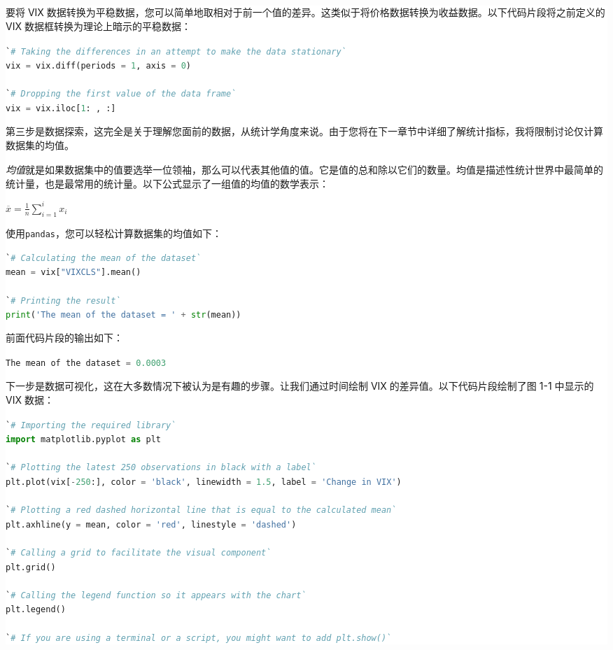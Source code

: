 要将 VIX 数据转换为平稳数据，您可以简单地取相对于前一个值的差异。这类似于将价格数据转换为收益数据。以下代码片段将之前定义的 VIX 数据框转换为理论上暗示的平稳数据：

```py
`# Taking the differences in an attempt to make the data stationary`
vix = vix.diff(periods = 1, axis = 0)

`# Dropping the first value of the data frame`
vix = vix.iloc[1: , :]

```

第三步是数据探索，这完全是关于理解您面前的数据，从统计学角度来说。由于您将在下一章节中详细了解统计指标，我将限制讨论仅计算数据集的均值。

*均值*就是如果数据集中的值要选举一位领袖，那么可以代表其他值的值。它是值的总和除以它们的数量。均值是描述性统计世界中最简单的统计量，也是最常用的统计量。以下公式显示了一组值的均值的数学表示：

<math alttext="x overbar equals StartFraction 1 Over n EndFraction sigma-summation Underscript i equals 1 Overscript i Endscripts x Subscript i"><mrow><mover><mi>x</mi> <mo>¯</mo></mover> <mo>=</mo> <mfrac><mn>1</mn> <mi>n</mi></mfrac> <msubsup><mo>∑</mo> <mrow><mi>i</mi><mo>=</mo><mn>1</mn></mrow> <mi>i</mi></msubsup> <msub><mi>x</mi> <mi>i</mi></msub></mrow></math>

使用`pandas`，您可以轻松计算数据集的均值如下：

```py
`# Calculating the mean of the dataset`
mean = vix["VIXCLS"].mean()

`# Printing the result`
print('The mean of the dataset = ' + str(mean))

```

前面代码片段的输出如下：

```py
The mean of the dataset = 0.0003
```

下一步是数据可视化，这在大多数情况下被认为是有趣的步骤。让我们通过时间绘制 VIX 的差异值。以下代码片段绘制了图 1-1 中显示的 VIX 数据：

```py
`# Importing the required library`
import matplotlib.pyplot as plt

`# Plotting the latest 250 observations in black with a label`
plt.plot(vix[-250:], color = 'black', linewidth = 1.5, label = 'Change in VIX')

`# Plotting a red dashed horizontal line that is equal to the calculated mean`
plt.axhline(y = mean, color = 'red', linestyle = 'dashed')

`# Calling a grid to facilitate the visual component`
plt.grid()

`# Calling the legend function so it appears with the chart`
plt.legend()

`# If you are using a terminal or a script, you might want to add plt.show()`
```
